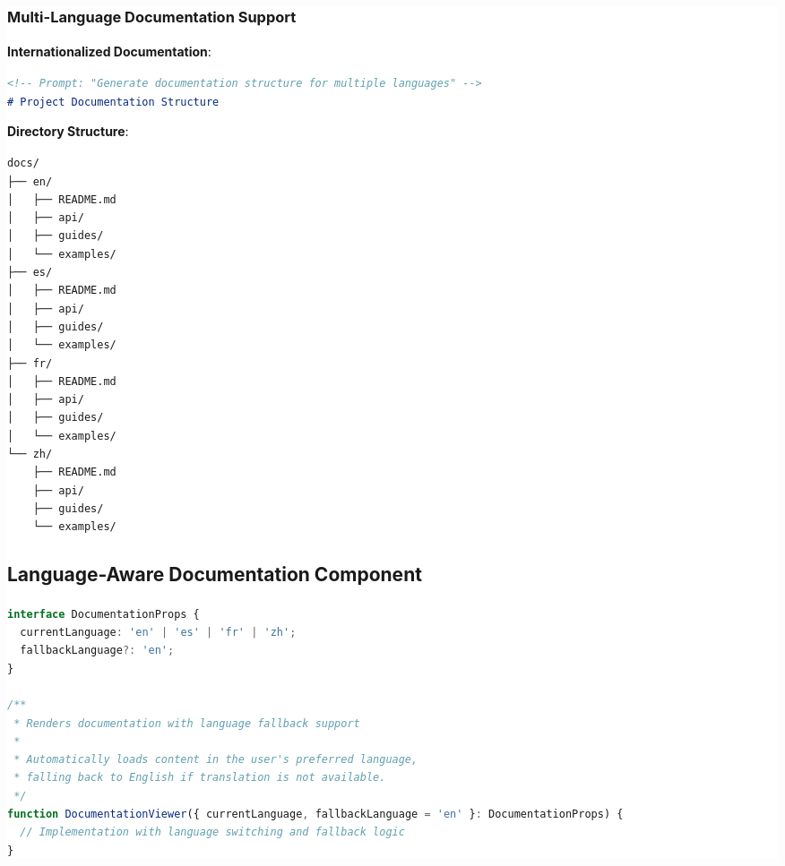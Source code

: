 ### Multi-Language Documentation Support

**Internationalized Documentation**:

```markdown
<!-- Prompt: "Generate documentation structure for multiple languages" -->
# Project Documentation Structure
```

**Directory Structure**:

```text
docs/
├── en/
│   ├── README.md
│   ├── api/
│   ├── guides/
│   └── examples/
├── es/
│   ├── README.md
│   ├── api/
│   ├── guides/
│   └── examples/
├── fr/
│   ├── README.md
│   ├── api/
│   ├── guides/
│   └── examples/
└── zh/
    ├── README.md
    ├── api/
    ├── guides/
    └── examples/
```


## Language-Aware Documentation Component

```typescript
interface DocumentationProps {
  currentLanguage: 'en' | 'es' | 'fr' | 'zh';
  fallbackLanguage?: 'en';
}

/**
 * Renders documentation with language fallback support
 * 
 * Automatically loads content in the user's preferred language,
 * falling back to English if translation is not available.
 */
function DocumentationViewer({ currentLanguage, fallbackLanguage = 'en' }: DocumentationProps) {
  // Implementation with language switching and fallback logic
}
```
